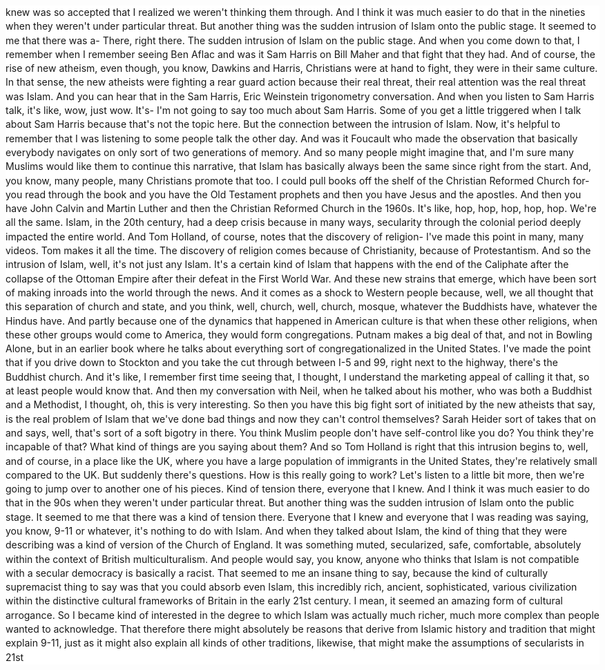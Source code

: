 knew was so accepted that I realized we weren't thinking them through. And I think it was much easier to do that in the nineties when they weren't under particular threat. But another thing was the sudden intrusion of Islam onto the public stage. It seemed to me that there was a- There, right there. The sudden intrusion of Islam on the public stage. And when you come down to that, I remember when I remember seeing Ben Aflac and was it Sam Harris on Bill Maher and that fight that they had. And of course, the rise of new atheism, even though, you know, Dawkins and Harris, Christians were at hand to fight, they were in their same culture. In that sense, the new atheists were fighting a rear guard action because their real threat, their real attention was the real threat was Islam. And you can hear that in the Sam Harris, Eric Weinstein trigonometry conversation. And when you listen to Sam Harris talk, it's like, wow, just wow. It's- I'm not going to say too much about Sam Harris. Some of you get a little triggered when I talk about Sam Harris because that's not the topic here. But the connection between the intrusion of Islam. Now, it's helpful to remember that I was listening to some people talk the other day. And was it Foucault who made the observation that basically everybody navigates on only sort of two generations of memory. And so many people might imagine that, and I'm sure many Muslims would like them to continue this narrative, that Islam has basically always been the same since right from the start. And, you know, many people, many Christians promote that too. I could pull books off the shelf of the Christian Reformed Church for- you read through the book and you have the Old Testament prophets and then you have Jesus and the apostles. And then you have John Calvin and Martin Luther and then the Christian Reformed Church in the 1960s. It's like, hop, hop, hop, hop, hop. We're all the same. Islam, in the 20th century, had a deep crisis because in many ways, secularity through the colonial period deeply impacted the entire world. And Tom Holland, of course, notes that the discovery of religion- I've made this point in many, many videos. Tom makes it all the time. The discovery of religion comes because of Christianity, because of Protestantism. And so the intrusion of Islam, well, it's not just any Islam. It's a certain kind of Islam that happens with the end of the Caliphate after the collapse of the Ottoman Empire after their defeat in the First World War. And these new strains that emerge, which have been sort of making inroads into the world through the news. And it comes as a shock to Western people because, well, we all thought that this separation of church and state, and you think, well, church, well, church, mosque, whatever the Buddhists have, whatever the Hindus have. And partly because one of the dynamics that happened in American culture is that when these other religions, when these other groups would come to America, they would form congregations. Putnam makes a big deal of that, and not in Bowling Alone, but in an earlier book where he talks about everything sort of congregationalized in the United States. I've made the point that if you drive down to Stockton and you take the cut through between I-5 and 99, right next to the highway, there's the Buddhist church. And it's like, I remember first time seeing that, I thought, I understand the marketing appeal of calling it that, so at least people would know that. And then my conversation with Neil, when he talked about his mother, who was both a Buddhist and a Methodist, I thought, oh, this is very interesting. So then you have this big fight sort of initiated by the new atheists that say, is the real problem of Islam that we've done bad things and now they can't control themselves? Sarah Heider sort of takes that on and says, well, that's sort of a soft bigotry in there. You think Muslim people don't have self-control like you do? You think they're incapable of that? What kind of things are you saying about them? And so Tom Holland is right that this intrusion begins to, well, and of course, in a place like the UK, where you have a large population of immigrants in the United States, they're relatively small compared to the UK. But suddenly there's questions. How is this really going to work? Let's listen to a little bit more, then we're going to jump over to another one of his pieces. Kind of tension there, everyone that I knew. And I think it was much easier to do that in the 90s when they weren't under particular threat. But another thing was the sudden intrusion of Islam onto the public stage. It seemed to me that there was a kind of tension there. Everyone that I knew and everyone that I was reading was saying, you know, 9-11 or whatever, it's nothing to do with Islam. And when they talked about Islam, the kind of thing that they were describing was a kind of version of the Church of England. It was something muted, secularized, safe, comfortable, absolutely within the context of British multiculturalism. And people would say, you know, anyone who thinks that Islam is not compatible with a secular democracy is basically a racist. That seemed to me an insane thing to say, because the kind of culturally supremacist thing to say was that you could absorb even Islam, this incredibly rich, ancient, sophisticated, various civilization within the distinctive cultural frameworks of Britain in the early 21st century. I mean, it seemed an amazing form of cultural arrogance. So I became kind of interested in the degree to which Islam was actually much richer, much more complex than people wanted to acknowledge. That therefore there might absolutely be reasons that derive from Islamic history and tradition that might explain 9-11, just as it might also explain all kinds of other traditions, likewise, that might make the assumptions of secularists in 21st